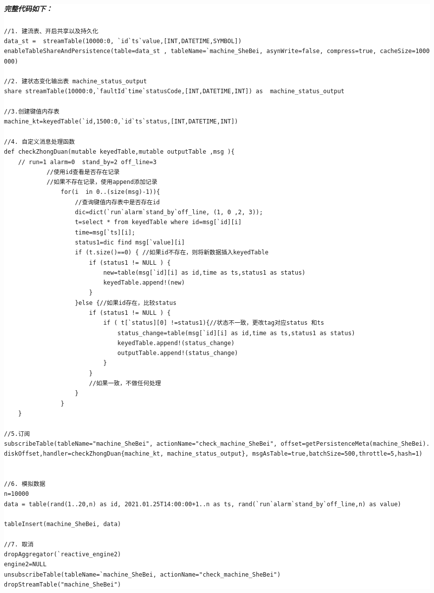 ##### 完整代码如下：
```
//1. 建流表、开启共享以及持久化
data_st =  streamTable(10000:0, `id`ts`value,[INT,DATETIME,SYMBOL])
enableTableShareAndPersistence(table=data_st , tableName=`machine_SheBei, asynWrite=false, compress=true, cacheSize=1000000)

//2. 建状态变化输出表 machine_status_output
share streamTable(10000:0,`faultId`time`statusCode,[INT,DATETIME,INT]) as  machine_status_output

//3.创建键值内存表
machine_kt=keyedTable(`id,1500:0,`id`ts`status,[INT,DATETIME,INT])

//4. 自定义消息处理函数
def checkZhongDuan(mutable keyedTable,mutable outputTable ,msg ){
	// run=1 alarm=0  stand_by=2 off_line=3 
            //使用id查看是否存在记录
            //如果不存在记录，使用append添加记录
            	for(i  in 0..(size(msg)-1)){
            		//查询键值内存表中是否存在id
            		dic=dict(`run`alarm`stand_by`off_line, (1, 0 ,2, 3));
            	 	t=select * from keyedTable where id=msg[`id][i]
            	 	time=msg[`ts][i];
            	 	status1=dic find msg[`value][i]
            	 	if (t.size()==0) { //如果id不存在，则将新数据插入keyedTable
            	 		if (status1 != NULL ) {
	            	 		new=table(msg[`id][i] as id,time as ts,status1 as status)
	            	 		keyedTable.append!(new)
            	 		}            	 		
            	 	}else {//如果id存在，比较status
            	 		if (status1 != NULL ) {
	            	 	  	if ( t[`status][0] !=status1){//状态不一致，更改tag对应status 和ts
	            	 			status_change=table(msg[`id][i] as id,time as ts,status1 as status)
	            	 			keyedTable.append!(status_change)
	            	 			outputTable.append!(status_change)
	            	 		}
            	 		}
            	 		//如果一致，不做任何处理
            	 	} 		
            	}			
	}

//5.订阅
subscribeTable(tableName="machine_SheBei", actionName="check_machine_SheBei", offset=getPersistenceMeta(machine_SheBei).diskOffset,handler=checkZhongDuan{machine_kt, machine_status_output}, msgAsTable=true,batchSize=500,throttle=5,hash=1)


//6. 模拟数据
n=10000
data = table(rand(1..20,n) as id, 2021.01.25T14:00:00+1..n as ts, rand(`run`alarm`stand_by`off_line,n) as value)

tableInsert(machine_SheBei, data)

//7. 取消
dropAggregator(`reactive_engine2)
engine2=NULL
unsubscribeTable(tableName=`machine_SheBei, actionName="check_machine_SheBei")
dropStreamTable("machine_SheBei")

```
